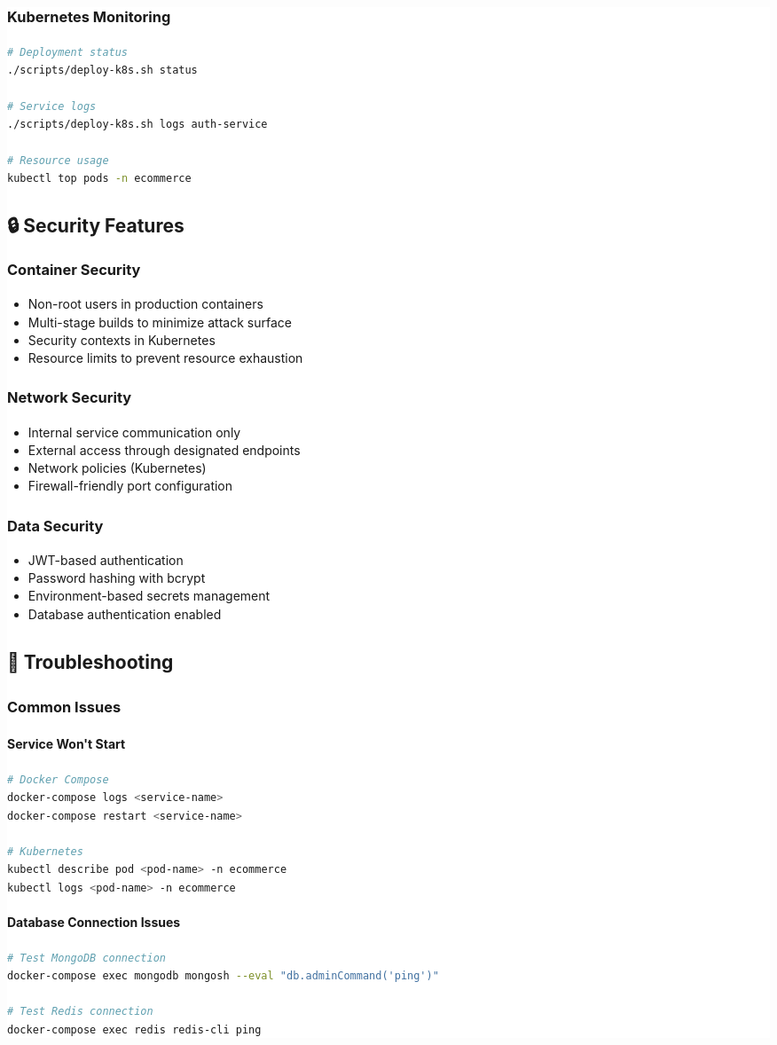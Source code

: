 ### Kubernetes Monitoring

```bash
# Deployment status
./scripts/deploy-k8s.sh status

# Service logs
./scripts/deploy-k8s.sh logs auth-service

# Resource usage
kubectl top pods -n ecommerce
```

## 🔒 Security Features

### Container Security
- Non-root users in production containers
- Multi-stage builds to minimize attack surface
- Security contexts in Kubernetes
- Resource limits to prevent resource exhaustion

### Network Security
- Internal service communication only
- External access through designated endpoints
- Network policies (Kubernetes)
- Firewall-friendly port configuration

### Data Security
- JWT-based authentication
- Password hashing with bcrypt
- Environment-based secrets management
- Database authentication enabled

## 🚨 Troubleshooting

### Common Issues

#### Service Won't Start
```bash
# Docker Compose
docker-compose logs <service-name>
docker-compose restart <service-name>

# Kubernetes
kubectl describe pod <pod-name> -n ecommerce
kubectl logs <pod-name> -n ecommerce
```

#### Database Connection Issues
```bash
# Test MongoDB connection
docker-compose exec mongodb mongosh --eval "db.adminCommand('ping')"

# Test Redis connection
docker-compose exec redis redis-cli ping
```
